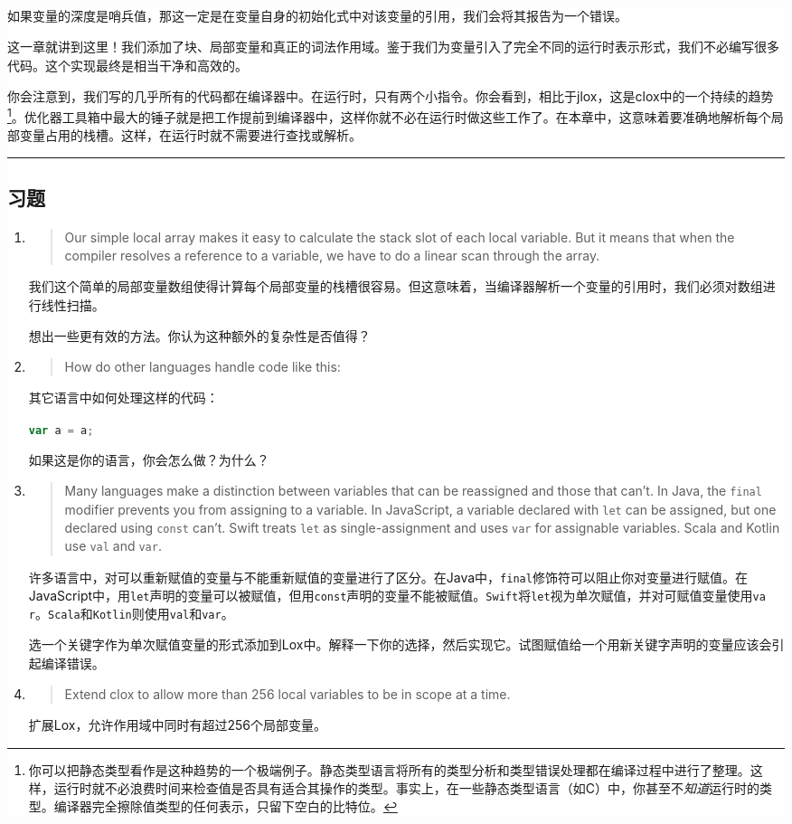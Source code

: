 
如果变量的深度是哨兵值，那这一定是在变量自身的初始化式中对该变量的引用，我们会将其报告为一个错误。


这一章就讲到这里！我们添加了块、局部变量和真正的词法作用域。鉴于我们为变量引入了完全不同的运行时表示形式，我们不必编写很多代码。这个实现最终是相当干净和高效的。


你会注意到，我们写的几乎所有的代码都在编译器中。在运行时，只有两个小指令。你会看到，相比于jlox，这是clox中的一个持续的趋势[^16]。优化器工具箱中最大的锤子就是把工作提前到编译器中，这样你就不必在运行时做这些工作了。在本章中，这意味着要准确地解析每个局部变量占用的栈槽。这样，在运行时就不需要进行查找或解析。



[^1]: 函数参数也被大量使用。它们也像局部变量一样工作，因此我们将会对它们使用同样的实现技术。
[^2]: 这种排列方式显然不是巧合。我将Lox设计成可以单遍编译为基于堆栈的字节码。但我没必要为了适应这些限制对语言进行过多的调整。它的大部分设计应该感觉很自然。<BR>这在很大程度上是因为语言的历史与单次编译紧密联系在一起，其次是基于堆栈的架构。Lox的块作用域遵循的传统可以追溯到BCPL。作为程序员，我们对一门语言中什么是“正常”的直觉，即使在今天也会受到过去的硬件限制的影响。
[^3]: 在本章中，局部变量从虚拟机堆栈数组的底部开始，并在那里建立索引。当我们添加函数时，这个方案就变得有点复杂了。每个函数都需要自己的堆栈区域来存放参数和局部变量。但是，正如我们将看到的，这并没有如你所想那样增加太多的复杂性。
[^4]: 我们正在编写一个单遍编译器，所以对于如何在数组中对变量进行排序，我们并没有太多的选择。
[^5]: 特别说明，如果我们想在多线程应用程序中使用编译器（可能有多个编译器并行运行），那么使用全局变量是一个坏主意。
[^6]: 仔细想想，“块”是个奇怪的名字。作为比喻来说，“块”通常意味着一个不可分割的小单元，但出于某种原因，Algol 60委员会决定用它来指代一个复合结构——一系列语句。我想，还有更糟的情况，Algol 58将`begin`和`end`称为“语句括号”。
[^7]: 在后面编译函数体时，这个方法会派上用场。
[^8]: 担心作为变量名称的字符串的生命周期吗？Local直接存储了标识符对应Token结构体的副本。Token存储了一个指向其词素中第一个字符的指针，以及词素的长度。该指针指向正在编译的脚本或REPL输入语句的源字符串。<BR>只要这个字符串在整个编译过程中存在——你知道，它一定存在，我们正在编译它——那么所有指向它的标识都是正常的。
[^9]: 有趣的是，Rust语言确实允许这样做，而且惯用代码也依赖于此。
[^10]: 暂时先不用关心那个奇怪的`depth != -1`部分。我们稍后会讲到。
[^11]: 如果我们能检查它们的哈希值，将是一个不错的小优化，但标识不是完整的LoxString，所以我们还没有计算出它们的哈希值。
[^12]: 当多个局部变量同时退出作用域时，你会得到一系列的`OP_POP`指令，这些指令会被逐个解释。你可以在你的Lox实现中添加一个简单的优化，那就是专门的`OP_POPN`指令，该指令接受一个操作数，作为弹出的槽位的数量，并一次性弹出所有槽位。
[^13]: 把局部变量的值压到栈中似乎是多余的，因为它已经在栈中较低的某个位置了。问题是，其它字节码指令只能查找*栈顶*的数据。这也是我们的字节码指令集基于堆栈的主要表现。[基于寄存器](http://www.craftinginterpreters.com/a-virtual-machine.html#design-note)的字节码指令集避免了这种堆栈技巧，其代价是有着更多操作数的大型指令。
[^14]: 如果我们想为虚拟机实现一个调试器，在编译器中擦除局部变量名称是一个真正的问题。当用户逐步执行代码时，他们希望看到局部变量的值按名称排列。为了支持这一点，我们需要输出一些额外的信息，以跟踪每个栈槽中的局部变量的名称。
[^15]: 没有，即便Scheme也不是。
[^16]: 你可以把静态类型看作是这种趋势的一个极端例子。静态类型语言将所有的类型分析和类型错误处理都在编译过程中进行了整理。这样，运行时就不必浪费时间来检查值是否具有适合其操作的类型。事实上，在一些静态类型语言（如C）中，你甚至不*知道*运行时的类型。编译器完全擦除值类型的任何表示，只留下空白的比特位。

---

## 习题

1. > Our simple local array makes it easy to calculate the stack slot of each local variable. But it means that when the compiler resolves a reference to a variable, we have to do a linear scan through the array.
   >

   我们这个简单的局部变量数组使得计算每个局部变量的栈槽很容易。但这意味着，当编译器解析一个变量的引用时，我们必须对数组进行线性扫描。

   想出一些更有效的方法。你认为这种额外的复杂性是否值得？

2. > How do other languages handle code like this:

   其它语言中如何处理这样的代码：

   ```javascript
   var a = a;
   ```


   如果这是你的语言，你会怎么做？为什么？

3. > Many languages make a distinction between variables that can be reassigned and those that can’t. In Java, the `final` modifier prevents you from assigning to a variable. In JavaScript, a variable declared with `let` can be assigned, but one declared using `const` can’t. Swift treats `let` as single-assignment and uses `var` for assignable variables. Scala and Kotlin use `val` and `var`.
   >

   许多语言中，对可以重新赋值的变量与不能重新赋值的变量进行了区分。在Java中，`final`修饰符可以阻止你对变量进行赋值。在JavaScript中，用`let`声明的变量可以被赋值，但用`const`声明的变量不能被赋值。`Swift`将`let`视为单次赋值，并对可赋值变量使用`var`。`Scala`和`Kotlin`则使用`val`和`var`。

   选一个关键字作为单次赋值变量的形式添加到Lox中。解释一下你的选择，然后实现它。试图赋值给一个用新关键字声明的变量应该会引起编译错误。

4. > Extend clox to allow more than 256 local variables to be in scope at a time.

   扩展Lox，允许作用域中同时有超过256个局部变量。